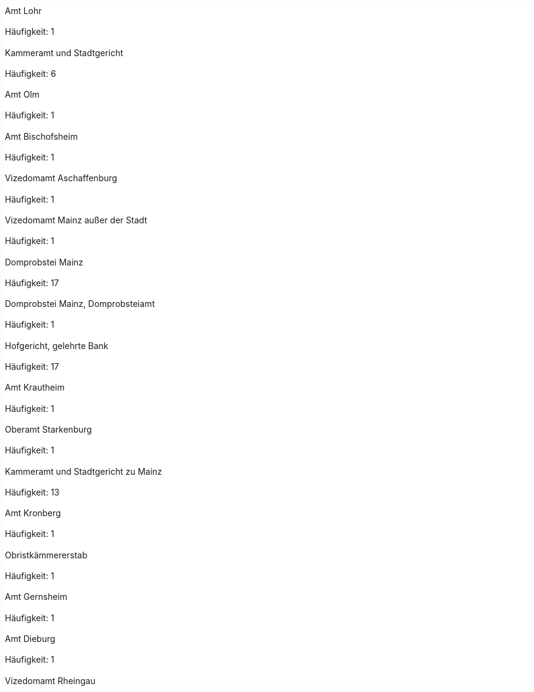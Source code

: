 Amt Lohr 

Häufigkeit: 1 

Kammeramt und Stadtgericht 

Häufigkeit: 6 

Amt Olm 

Häufigkeit: 1 

Amt Bischofsheim 

Häufigkeit: 1 

Vizedomamt Aschaffenburg 

Häufigkeit: 1 

Vizedomamt Mainz außer der Stadt 

Häufigkeit: 1 

Domprobstei Mainz 

Häufigkeit: 17 

Domprobstei Mainz, Domprobsteiamt 

Häufigkeit: 1 

Hofgericht, gelehrte Bank 

Häufigkeit: 17 

Amt Krautheim 

Häufigkeit: 1 

Oberamt Starkenburg 

Häufigkeit: 1 

Kammeramt und Stadtgericht zu Mainz 

Häufigkeit: 13 

Amt Kronberg 

Häufigkeit: 1 

Obristkämmererstab 

Häufigkeit: 1 

Amt Gernsheim 

Häufigkeit: 1 

Amt Dieburg 

Häufigkeit: 1 

Vizedomamt Rheingau 
